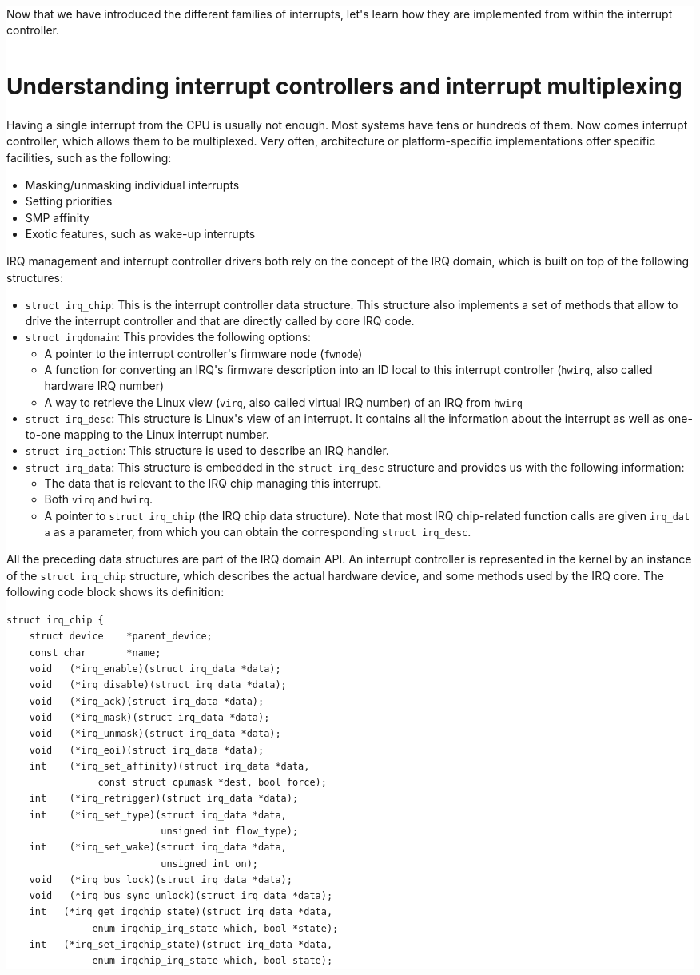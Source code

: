 Now that we have introduced the different families of interrupts, let's learn how they are implemented from within the interrupt controller.

# Understanding interrupt controllers and interrupt multiplexing

Having a single interrupt from the CPU is usually not enough. Most systems have tens or hundreds of them. Now comes interrupt controller, which allows them to be multiplexed. Very often, architecture or platform-specific implementations offer specific facilities, such as the following:

*   Masking/unmasking individual interrupts
*   Setting priorities
*   SMP affinity
*   Exotic features, such as wake-up interrupts

IRQ management and interrupt controller drivers both rely on the concept of the IRQ domain, which is built on top of the following structures:

*   `struct irq_chip`: This is the interrupt controller data structure. This structure also implements a set of methods that allow to drive the interrupt controller and that are directly called by core IRQ code.
*   `struct irqdomain`: This provides the following options:
    *   A pointer to the interrupt controller's firmware node (`fwnode`)
    *   A function for converting an IRQ's firmware description into an ID local to this interrupt controller (`hwirq`, also called hardware IRQ number)
    *   A way to retrieve the Linux view (`virq`, also called virtual IRQ number) of an IRQ from `hwirq`
*   `struct irq_desc`: This structure is Linux's view of an interrupt. It contains all the information about the interrupt as well as one-to-one mapping to the Linux interrupt number.
*   `struct irq_action`: This structure is used to describe an IRQ handler.
*   `struct irq_data`: This structure is embedded in the `struct irq_desc` structure and provides us with the following information:
    *   The data that is relevant to the IRQ chip managing this interrupt.
    *   Both `virq` and `hwirq`.
    *   A pointer to `struct irq_chip` (the IRQ chip data structure). Note that most IRQ chip-related function calls are given `irq_data` as a parameter, from which you can obtain the corresponding `struct irq_desc`.

All the preceding data structures are part of the IRQ domain API. An interrupt controller is represented in the kernel by an instance of the `struct irq_chip` structure, which describes the actual hardware device, and some methods used by the IRQ core. The following code block shows its definition:

```
struct irq_chip {
    struct device    *parent_device;
    const char       *name;
    void   (*irq_enable)(struct irq_data *data);
    void   (*irq_disable)(struct irq_data *data);
    void   (*irq_ack)(struct irq_data *data);
    void   (*irq_mask)(struct irq_data *data);
    void   (*irq_unmask)(struct irq_data *data);
    void   (*irq_eoi)(struct irq_data *data);
    int    (*irq_set_affinity)(struct irq_data *data,
                const struct cpumask *dest, bool force);
    int    (*irq_retrigger)(struct irq_data *data);
    int    (*irq_set_type)(struct irq_data *data,
                           unsigned int flow_type);
    int    (*irq_set_wake)(struct irq_data *data,
                           unsigned int on);
    void   (*irq_bus_lock)(struct irq_data *data);
    void   (*irq_bus_sync_unlock)(struct irq_data *data);
    int   (*irq_get_irqchip_state)(struct irq_data *data,
               enum irqchip_irq_state which, bool *state);
    int   (*irq_set_irqchip_state)(struct irq_data *data,
               enum irqchip_irq_state which, bool state);
```